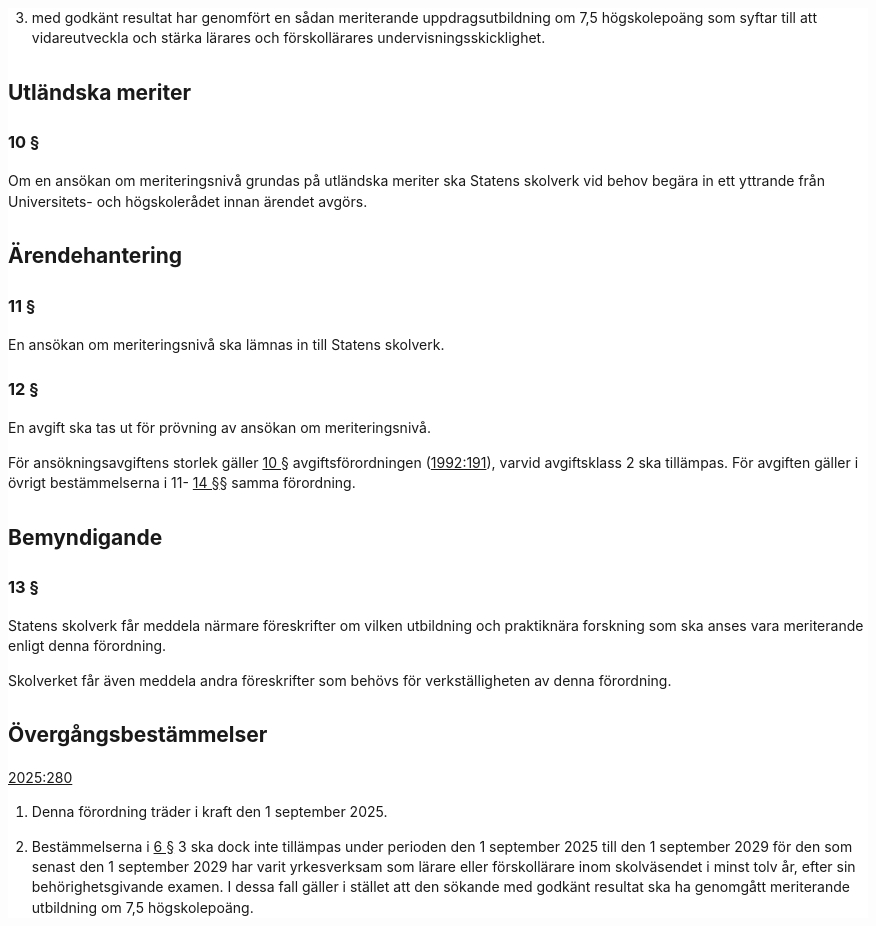 3. med godkänt resultat har genomfört en sådan meriterande uppdragsutbildning om 7,5 högskolepoäng som syftar till att vidareutveckla och stärka lärares och förskollärares undervisningsskicklighet.

## Utländska meriter

### 10 §

Om en ansökan om meriteringsnivå grundas på utländska meriter ska Statens skolverk vid behov begära in ett yttrande från Universitets- och högskolerådet innan ärendet avgörs.

## Ärendehantering

### 11 §

En ansökan om meriteringsnivå ska lämnas in till Statens skolverk.

### 12 §

En avgift ska tas ut för prövning av ansökan om meriteringsnivå.

För ansökningsavgiftens storlek gäller [10 §](#10) avgiftsförordningen ([1992:191](https://selex.se/eli/sfs/1992/191)), varvid avgiftsklass 2 ska tillämpas. För avgiften gäller i övrigt bestämmelserna i 11- [14 §](#14)§ samma förordning.

## Bemyndigande

### 13 §

Statens skolverk får meddela närmare föreskrifter om vilken utbildning och praktiknära forskning som ska anses vara meriterande enligt denna förordning.

Skolverket får även meddela andra föreskrifter som behövs för verkställigheten av denna förordning.

## Övergångsbestämmelser

[2025:280](https://selex.se/eli/sfs/2025/280)

1. Denna förordning träder i kraft den 1 september 2025.

2. Bestämmelserna i [6 §](#6) 3 ska dock inte tillämpas under perioden den 1 september 2025 till den 1 september 2029 för den som senast den 1 september 2029 har varit yrkesverksam som lärare eller förskollärare inom skolväsendet i minst tolv år, efter sin behörighetsgivande examen. I dessa fall gäller i stället att den sökande med godkänt resultat ska ha genomgått meriterande utbildning om 7,5 högskolepoäng.